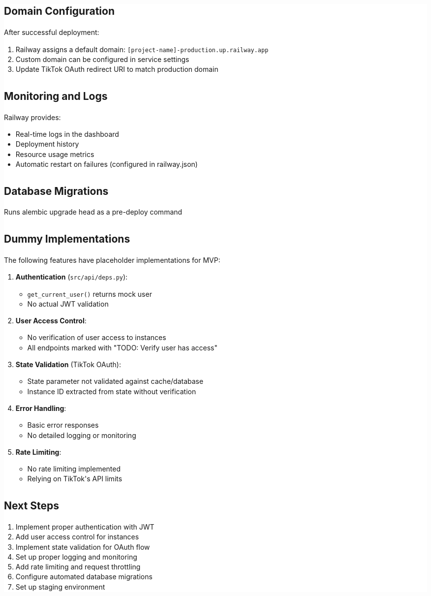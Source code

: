 ## Domain Configuration

After successful deployment:
1. Railway assigns a default domain: `[project-name]-production.up.railway.app`
2. Custom domain can be configured in service settings
3. Update TikTok OAuth redirect URI to match production domain

## Monitoring and Logs

Railway provides:
- Real-time logs in the dashboard
- Deployment history
- Resource usage metrics
- Automatic restart on failures (configured in railway.json)

## Database Migrations

Runs alembic upgrade head as a pre-deploy command

## Dummy Implementations

The following features have placeholder implementations for MVP:

1. **Authentication** (`src/api/deps.py`):
   - `get_current_user()` returns mock user
   - No actual JWT validation

2. **User Access Control**:
   - No verification of user access to instances
   - All endpoints marked with "TODO: Verify user has access"

3. **State Validation** (TikTok OAuth):
   - State parameter not validated against cache/database
   - Instance ID extracted from state without verification

4. **Error Handling**:
   - Basic error responses
   - No detailed logging or monitoring

5. **Rate Limiting**:
   - No rate limiting implemented
   - Relying on TikTok's API limits

## Next Steps

1. Implement proper authentication with JWT
2. Add user access control for instances
3. Implement state validation for OAuth flow
4. Set up proper logging and monitoring
5. Add rate limiting and request throttling
6. Configure automated database migrations
7. Set up staging environment
